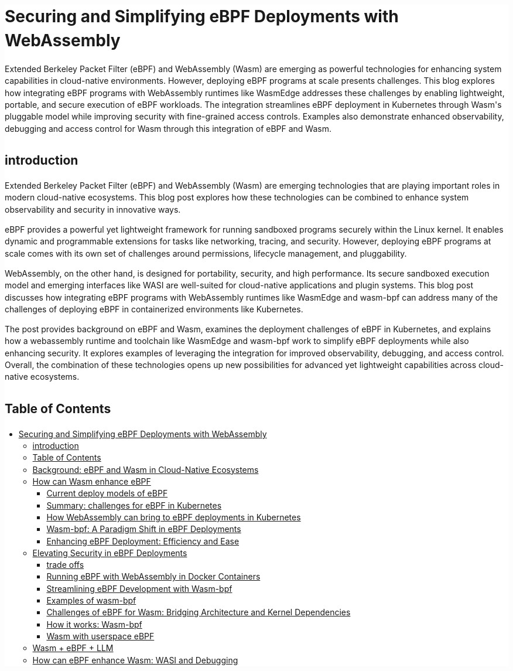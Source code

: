 # Securing and Simplifying eBPF Deployments with WebAssembly

Extended Berkeley Packet Filter (eBPF) and WebAssembly (Wasm) are emerging as powerful technologies for enhancing system capabilities in cloud-native environments. However, deploying eBPF programs at scale presents challenges. This blog explores how integrating eBPF programs with WebAssembly runtimes like WasmEdge addresses these challenges by enabling lightweight, portable, and secure execution of eBPF workloads. The integration streamlines eBPF deployment in Kubernetes through Wasm's pluggable model while improving security with fine-grained access controls. Examples also demonstrate enhanced observability, debugging and access control for Wasm through this integration of eBPF and Wasm.

## introduction

Extended Berkeley Packet Filter (eBPF) and WebAssembly (Wasm) are emerging technologies that are playing important roles in modern cloud-native ecosystems. This blog post explores how these technologies can be combined to enhance system observability and security in innovative ways.

eBPF provides a powerful yet lightweight framework for running sandboxed programs securely within the Linux kernel. It enables dynamic and programmable extensions for tasks like networking, tracing, and security. However, deploying eBPF programs at scale comes with its own set of challenges around permissions, lifecycle management, and pluggability.

WebAssembly, on the other hand, is designed for portability, security, and high performance. Its secure sandboxed execution model and emerging interfaces like WASI are well-suited for cloud-native applications and plugin systems. This blog post discusses how integrating eBPF programs with WebAssembly runtimes like WasmEdge and wasm-bpf can address many of the challenges of deploying eBPF in containerized environments like Kubernetes.

The post provides background on eBPF and Wasm, examines the deployment challenges of eBPF in Kubernetes, and explains how a webassembly runtime and toolchain like WasmEdge and wasm-bpf work to simplify eBPF deployments while also enhancing security. It explores examples of leveraging the integration for improved observability, debugging, and access control. Overall, the combination of these technologies opens up new possibilities for advanced yet lightweight capabilities across cloud-native ecosystems.

## Table of Contents



- [Securing and Simplifying eBPF Deployments with WebAssembly](#securing-and-simplifying-ebpf-deployments-with-webassembly)
  - [introduction](#introduction)
  - [Table of Contents](#table-of-contents)
  - [Background: eBPF and Wasm in Cloud-Native Ecosystems](#background-ebpf-and-wasm-in-cloud-native-ecosystems)
  - [How can Wasm enhance eBPF](#how-can-wasm-enhance-ebpf)
    - [Current deploy models of eBPF](#current-deploy-models-of-ebpf)
    - [Summary: challenges for eBPF in Kubernetes](#summary-challenges-for-ebpf-in-kubernetes)
    - [How WebAssembly can bring to eBPF deployments in Kubernetes](#how-webassembly-can-bring-to-ebpf-deployments-in-kubernetes)
    - [Wasm-bpf: A Paradigm Shift in eBPF Deployments](#wasm-bpf-a-paradigm-shift-in-ebpf-deployments)
    - [Enhancing eBPF Deployment: Efficiency and Ease](#enhancing-ebpf-deployment-efficiency-and-ease)
  - [Elevating Security in eBPF Deployments](#elevating-security-in-ebpf-deployments)
    - [trade offs](#trade-offs)
    - [Running eBPF with WebAssembly in Docker Containers](#running-ebpf-with-webassembly-in-docker-containers)
    - [Streamlining eBPF Development with Wasm-bpf](#streamlining-ebpf-development-with-wasm-bpf)
    - [Examples of wasm-bpf](#examples-of-wasm-bpf)
    - [Challenges of eBPF for Wasm: Bridging Architecture and Kernel Dependencies](#challenges-of-ebpf-for-wasm-bridging-architecture-and-kernel-dependencies)
    - [How it works: Wasm-bpf](#how-it-works-wasm-bpf)
    - [Wasm with userspace eBPF](#wasm-with-userspace-ebpf)
  - [Wasm + eBPF + LLM](#wasm--ebpf--llm)
  - [How can eBPF enhance Wasm: WASI and Debugging](#how-can-ebpf-enhance-wasm-wasi-and-debugging)